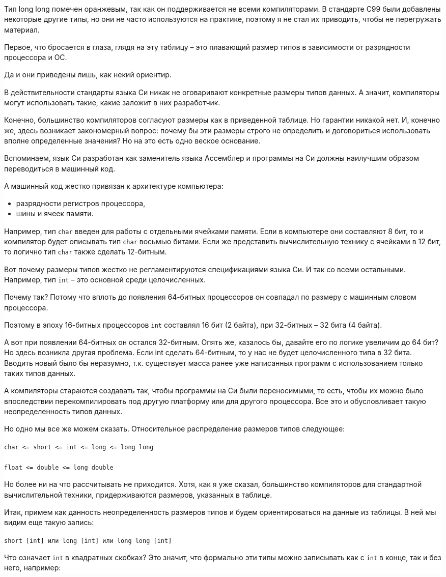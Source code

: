 Тип long long помечен оранжевым, так как он поддерживается не всеми компиляторами. В стандарте С99 были добавлены некоторые другие типы, но они не часто используются на практике, поэтому я не стал их приводить, чтобы не перегружать материал.

Первое, что бросается в глаза, глядя на эту таблицу – это плавающий размер типов в зависимости от разрядности процессора и ОС. 

Да и они приведены лишь, как некий ориентир. 

В действительности стандарты языка Си никак не оговаривают конкретные размеры типов данных. А значит, компиляторы могут использовать такие, какие заложит в них разработчик. 

Конечно, большинство компиляторов согласуют размеры как в приведенной  таблице. Но гарантии никакой нет. И, конечно же, здесь возникает закономерный вопрос: почему бы эти размеры строго не определить и договориться использовать вполне определенные значения? Но на это есть одно веское основание. 

Вспоминаем, язык Си разработан как заменитель языка Ассемблер и программы на Си должны наилучшим образом переводиться в машинный код. 

А машинный код жестко привязан к архитектуре компьютера:
+ разрядности регистров процессора,
+ шины и ячеек памяти. 

Например, тип `char` введен для работы с отдельными ячейками памяти. Если в компьютере они составляют 8 бит, то и компилятор будет описывать тип `char` восьмью битами. Если же представить вычислительную технику с ячейками в 12 бит, то логично тип `char` также сделать 12-битным. 

Вот почему размеры типов жестко не регламентируются спецификациями языка Си. И так со всеми остальными. Например, тип `int` – это основной среди целочисленных. 

Почему так? Потому что вплоть до появления 64-битных процессоров он совпадал по размеру с машинным словом процессора. 

Поэтому в эпоху 16-битных процессоров `int` составлял 16 бит (2 байта), при 32-битных – 32 бита (4 байта). 

А вот при появлении 64-битных он остался 32-битным. Опять же, казалось бы, давайте его по логике увеличим до 64 бит? Но здесь возникла другая проблема. Если int сделать 64-битным, то у нас не будет целочисленного типа в 32 бита. Вводить новый было бы неразумно, т.к. существует масса ранее уже написанных программ с использованием только таких типов данных. 

А компиляторы стараются создавать так, чтобы программы на Си были переносимыми, то есть, чтобы их можно было впоследствии перекомпилировать под другую платформу или для другого процессора. Все это и обусловливает такую неопределенность типов данных.

Но одно мы все же можем сказать. Относительное распределение размеров типов следующее:

    char <= short <= int <= long <= long long

    float <= double <= long double

Но более ни на что рассчитывать не приходится. Хотя, как я уже сказал, большинство компиляторов для стандартной вычислительной техники, придерживаются размеров, указанных в таблице.

Итак, примем как данность неопределенность размеров типов и будем ориентироваться на данные из таблицы. В ней мы видим еще такую запись:

    short [int] или long [int] или long long [int]

Что означает `int` в квадратных скобках? Это значит, что формально эти типы можно записывать как с `int` в конце, так и без него, например:

